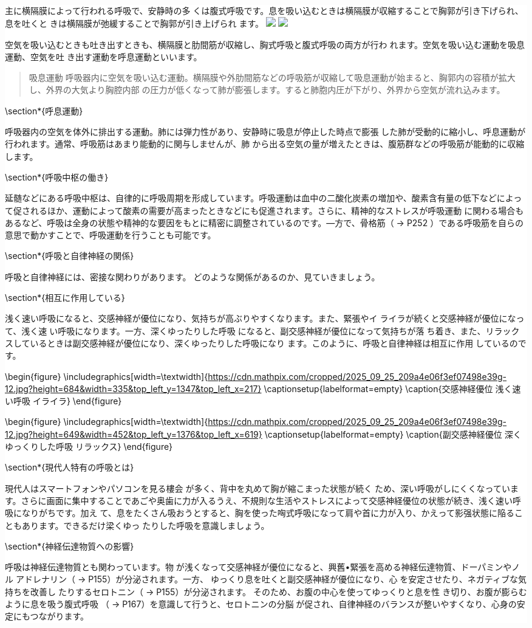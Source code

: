 主に横隔膜によって行われる呼吸で、安静時の多 くは腹式呼吸です。息を吸い込むときは横隔膜が収縮することで胸郭が引き下げられ、息を吐くと きは横隔膜が弛緩することで胸郭が引き上げられ ます。
![](https://cdn.mathpix.com/cropped/2025_09_25_209a4e06f3ef07498e39g-11.jpg?height=580&width=338&top_left_y=2010&top_left_x=85)
![](https://cdn.mathpix.com/cropped/2025_09_25_209a4e06f3ef07498e39g-11.jpg?height=589&width=429&top_left_y=2001&top_left_x=414)

空気を吸い込むときも吐き出すときも、横隔膜と肋間筋が収縮し、胸式呼吸と腹式呼吸の両方が行わ れます。空気を吸い込む運動を吸息運動、空気を吐 き出す運動を呼息運動といいます。

> 吸息運動
> 呼吸器内に空気を吸い込む運動。横隔膜や外肋間筋などの呼吸筋が収縮して吸息運動が始まると、胸郭内の容積が拡大し、外界の大気より胸腔内部 の圧力が低くなって肺が膨張します。すると肺胞内圧が下がり、外界から空気が流れ込みます。

\section*{呼息運動}

呼吸器内の空気を体外に排出する運動。肺には弾力性があり、安静時に吸息が停止した時点で膨張 した肺が受動的に縮小し、呼息運動が行われます。通常、呼吸筋はあまり能動的に関与しませんが、肺 から出る空気の量が増えたときは、腹筋群などの呼吸筋が能動的に収縮します。

\section*{呼吸中枢の働き}

延髄などにある呼吸中枢は、自律的に呼吸周期を形成しています。呼吸運動は血中の二酸化炭素の増加や、酸素含有量の低下などによって促されるほか、運動によって酸素の需要が高まったときなどにも促進されます。さらに、精神的なストレスが呼吸運動 に関わる場合もあるなど、呼吸は全身の状態や精神的な要因をもとに精密に調整されているのです。—方で、骨格筋（ $\rightarrow$ P252 ）である呼吸筋を自らの意思で動かすことで、呼吸運動を行うことも可能です。

\section*{呼吸と自律神経の関係}

呼吸と自律神経には、密接な関わりがあります。
どのような関係があるのか、見ていきましょう。

\section*{相互に作用している}

浅く速い呼吸になると、交感神経が優位になり、気持ちが高ぶりやすくなります。また、緊張やイ ライラが続くと交感神経が優位になって、浅く速 い呼吸になります。一方、深くゆったりした呼吸 になると、副交感神経が優位になって気持ちが落 ち着き、また、リラックスしているときは副交感神経が優位になり、深くゆったりした呼吸になり ます。このように、呼吸と自律神経は相互に作用 しているのです。

\begin{figure}
\includegraphics[width=\textwidth]{https://cdn.mathpix.com/cropped/2025_09_25_209a4e06f3ef07498e39g-12.jpg?height=684&width=335&top_left_y=1347&top_left_x=217}
\captionsetup{labelformat=empty}
\caption{交感神経優位
浅く速い呼吸 イライラ}
\end{figure}

\begin{figure}
\includegraphics[width=\textwidth]{https://cdn.mathpix.com/cropped/2025_09_25_209a4e06f3ef07498e39g-12.jpg?height=649&width=452&top_left_y=1376&top_left_x=619}
\captionsetup{labelformat=empty}
\caption{副交感神経優位
深くゆっくりした呼吸 リラックス}
\end{figure}

\section*{現代人特有の呼吸とは}

現代人はスマートフォンやパソコンを見る樓会 が多く、背中を丸めて胸が縮こまった状態が続く ため、深い呼吸がしにくくなっています。さらに画面に集中することであごや奥歯に力が入るうえ、不規則な生活やストレスによって交感神経優位の状態が続き、浅く速い呼吸になりがちです。加え て、息をたくさん吸おうとすると、胸を使った哅式呼吸になって肩や首に力が入り、かえって影强状態に陥ることもあります。できるだけ梁くゆっ たりした呼吸を意識しましょう。

\section*{神経伝達物質への影響}

呼吸は神経伝達物質とも関わっています。物 が浅くなって交感神経が優位になると、興舊•緊張を高める神経伝達物質、ドーパミンやノル アドレナリン（ $\rightarrow$ P155）が分泌されます。一方、 ゆっくり息を吐くと副交感神経が優位になり、心 を安定させたり、ネガティブな気持ちを改善し たりするセロトニン（ $\rightarrow$ P155）が分泌されます。 そのため、お腹の中心を使ってゆっくりと息を性 き切り、お腹が膨らむように息を吸う腹式呼吸 （ $\rightarrow$ P167）を意識して行うと、セロトニンの分脳 が促され、自律神経のバランスが整いやすくなり、心身の安定にもつながります。
